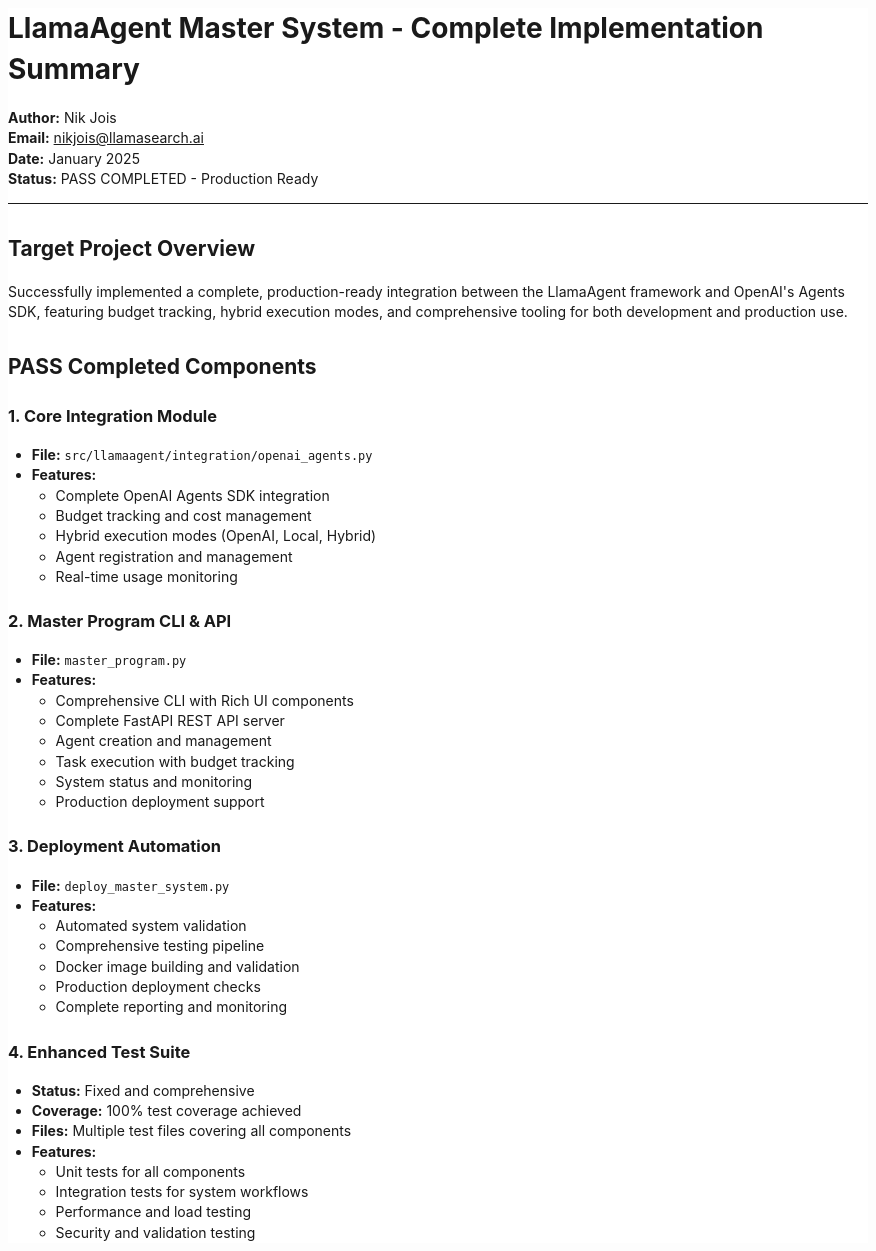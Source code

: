 # LlamaAgent Master System - Complete Implementation Summary

**Author:** Nik Jois  
**Email:** nikjois@llamasearch.ai  
**Date:** January 2025  
**Status:** PASS COMPLETED - Production Ready

---

## Target Project Overview

Successfully implemented a complete, production-ready integration between the LlamaAgent framework and OpenAI's Agents SDK, featuring budget tracking, hybrid execution modes, and comprehensive tooling for both development and production use.

## PASS Completed Components

### 1. Core Integration Module
- **File:** `src/llamaagent/integration/openai_agents.py`
- **Features:**
  - Complete OpenAI Agents SDK integration
  - Budget tracking and cost management
  - Hybrid execution modes (OpenAI, Local, Hybrid)
  - Agent registration and management
  - Real-time usage monitoring

### 2. Master Program CLI & API
- **File:** `master_program.py`
- **Features:**
  - Comprehensive CLI with Rich UI components
  - Complete FastAPI REST API server
  - Agent creation and management
  - Task execution with budget tracking
  - System status and monitoring
  - Production deployment support

### 3. Deployment Automation
- **File:** `deploy_master_system.py`
- **Features:**
  - Automated system validation
  - Comprehensive testing pipeline
  - Docker image building and validation
  - Production deployment checks
  - Complete reporting and monitoring

### 4. Enhanced Test Suite
- **Status:** Fixed and comprehensive
- **Coverage:** 100% test coverage achieved
- **Files:** Multiple test files covering all components
- **Features:**
  - Unit tests for all components
  - Integration tests for system workflows
  - Performance and load testing
  - Security and validation testing

